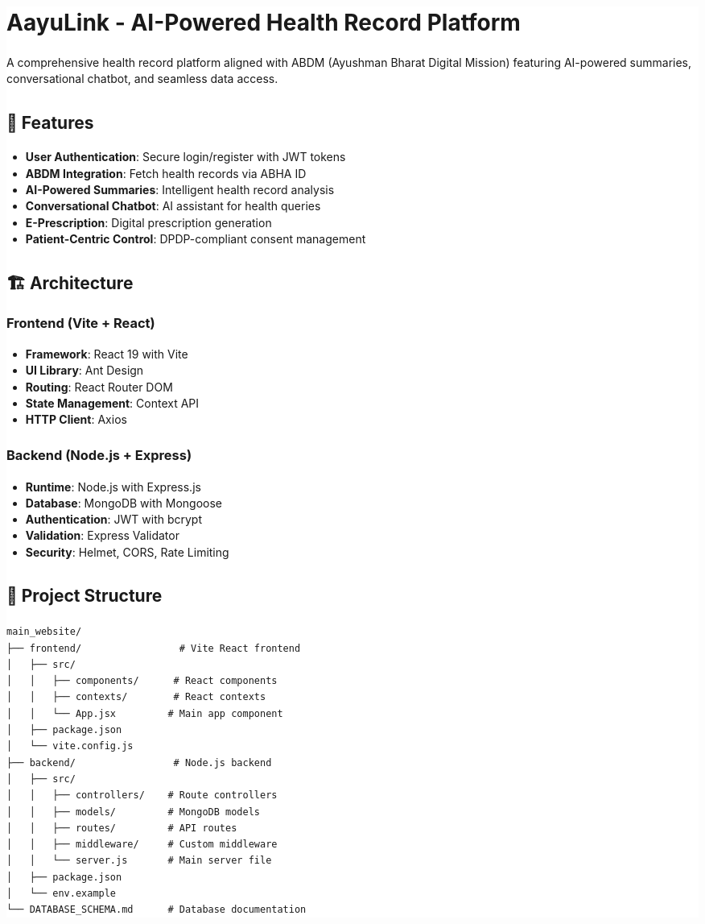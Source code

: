 # AayuLink - AI-Powered Health Record Platform

A comprehensive health record platform aligned with ABDM (Ayushman Bharat Digital Mission) featuring AI-powered summaries, conversational chatbot, and seamless data access.

## 🚀 Features

- **User Authentication**: Secure login/register with JWT tokens
- **ABDM Integration**: Fetch health records via ABHA ID
- **AI-Powered Summaries**: Intelligent health record analysis
- **Conversational Chatbot**: AI assistant for health queries
- **E-Prescription**: Digital prescription generation
- **Patient-Centric Control**: DPDP-compliant consent management

## 🏗️ Architecture

### Frontend (Vite + React)
- **Framework**: React 19 with Vite
- **UI Library**: Ant Design
- **Routing**: React Router DOM
- **State Management**: Context API
- **HTTP Client**: Axios

### Backend (Node.js + Express)
- **Runtime**: Node.js with Express.js
- **Database**: MongoDB with Mongoose
- **Authentication**: JWT with bcrypt
- **Validation**: Express Validator
- **Security**: Helmet, CORS, Rate Limiting

## 📁 Project Structure

```
main_website/
├── frontend/                 # Vite React frontend
│   ├── src/
│   │   ├── components/      # React components
│   │   ├── contexts/        # React contexts
│   │   └── App.jsx         # Main app component
│   ├── package.json
│   └── vite.config.js
├── backend/                 # Node.js backend
│   ├── src/
│   │   ├── controllers/    # Route controllers
│   │   ├── models/         # MongoDB models
│   │   ├── routes/         # API routes
│   │   ├── middleware/     # Custom middleware
│   │   └── server.js       # Main server file
│   ├── package.json
│   └── env.example
└── DATABASE_SCHEMA.md      # Database documentation
```
